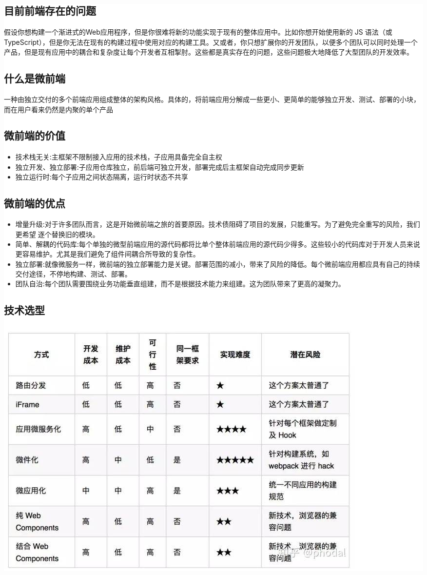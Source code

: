 ## 目前前端存在的问题

假设你想构建一个渐进式的Web应用程序，但是你很难将新的功能实现于现有的整体应用中。比如你想开始使用新的 JS 语法（或TypeScript），但是你无法在现有的构建过程中使用对应的构建工具。又或者，你只想扩展你的开发团队，以便多个团队可以同时处理一个产品，但是现有应用中的耦合和复杂度让每个开发者互相掣肘。这些都是真实存在的问题，这些问题极大地降低了大型团队的开发效率。

## 什么是微前端

一种由独立交付的多个前端应用组成整体的架构风格。具体的，将前端应用分解成一些更小、更简单的能够独立开发、测试、部署的小块，而在用户看来仍然是内聚的单个产品

## 微前端的价值

- 技术栈无关:主框架不限制接入应用的技术栈，子应用具备完全自主权
- 独立开发、独立部署:子应用仓库独立，前后端可独立开发，部署完成后主框架自动完成同步更新
- 独立运行时:每个子应用之间状态隔离，运行时状态不共享

## 微前端的优点

- 增量升级:对于许多团队而言，这是开始微前端之旅的首要原因。技术债阻碍了项目的发展，只能重写。为了避免完全重写的风险，我们更希望 逐个替换旧的模块。
- 简单、解耦的代码库:每个单独的微型前端应用的源代码都将比单个整体前端应用的源代码少得多。这些较小的代码库对于开发人员来说更容易维护。尤其是我们避免了组件间耦合所导致的复杂性。
- 独立部署:就像微服务一样，微前端的独立部署能力是关键。部署范围的减小，带来了风险的降低。每个微前端应用都应具有自己的持续交付途径，不停地构建、测试、部署。
- 团队自治:每个团队需要围绕业务功能垂直组建，而不是根据技术能力来组建。这为团队带来了更高的凝聚力。

## 技术选型

<img src='./img/微前端技术选型.png' />
